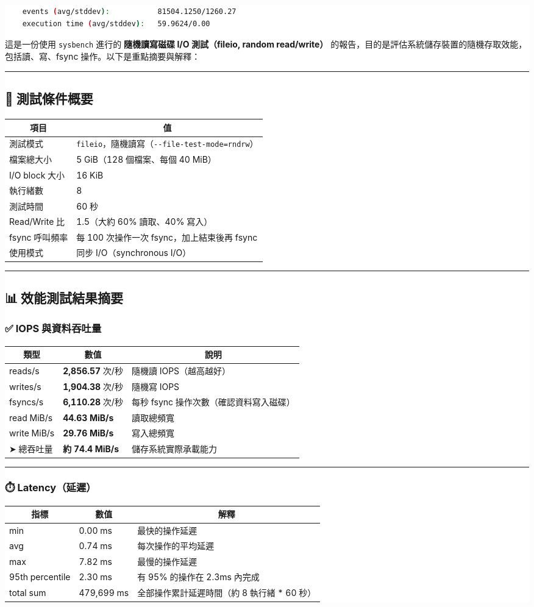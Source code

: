 ```bash
    events (avg/stddev):           81504.1250/1260.27
    execution time (avg/stddev):   59.9624/0.00
```

這是一份使用 `sysbench` 進行的 **隨機讀寫磁碟 I/O 測試（fileio, random read/write）** 的報告，目的是評估系統儲存裝置的隨機存取效能，包括讀、寫、fsync 操作。以下是重點摘要與解釋：

---

## 📌 測試條件概要

| 項目           | 值                                       |
| ------------ | --------------------------------------- |
| 測試模式         | `fileio`，隨機讀寫（`--file-test-mode=rndrw`） |
| 檔案總大小        | 5 GiB（128 個檔案、每個 40 MiB）                |
| I/O block 大小 | 16 KiB                                  |
| 執行緒數         | 8                                       |
| 測試時間         | 60 秒                                    |
| Read/Write 比 | 1.5（大約 60% 讀取、40% 寫入）                   |
| fsync 呼叫頻率   | 每 100 次操作一次 fsync，加上結束後再 fsync          |
| 使用模式         | 同步 I/O（synchronous I/O）                 |

---

## 📊 效能測試結果摘要

### ✅ IOPS 與資料吞吐量

| 類型          | 數值               | 說明                      |
| ----------- | ---------------- | ----------------------- |
| reads/s     | **2,856.57** 次/秒 | 隨機讀 IOPS（越高越好）          |
| writes/s    | **1,904.38** 次/秒 | 隨機寫 IOPS                |
| fsyncs/s    | **6,110.28** 次/秒 | 每秒 fsync 操作次數（確認資料寫入磁碟） |
| read MiB/s  | **44.63 MiB/s**  | 讀取總頻寬                   |
| write MiB/s | **29.76 MiB/s**  | 寫入總頻寬                   |
| ➤ 總吞吐量      | **約 74.4 MiB/s** | 儲存系統實際承載能力              |

---

### ⏱️ Latency（延遲）

| 指標              | 數值         | 解釋                          |
| --------------- | ---------- | --------------------------- |
| min             | 0.00 ms    | 最快的操作延遲                     |
| avg             | 0.74 ms    | 每次操作的平均延遲                   |
| max             | 7.82 ms    | 最慢的操作延遲                     |
| 95th percentile | 2.30 ms    | 有 95% 的操作在 2.3ms 內完成        |
| total sum       | 479,699 ms | 全部操作累計延遲時間（約 8 執行緒 \* 60 秒） |
